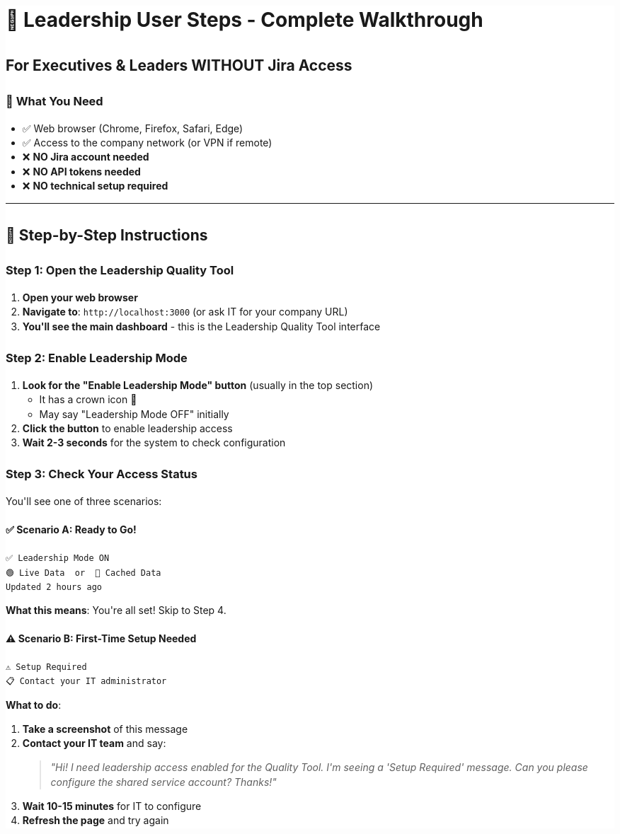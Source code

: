 # 🎯 Leadership User Steps - Complete Walkthrough

## For Executives & Leaders WITHOUT Jira Access

### 📱 **What You Need**
- ✅ Web browser (Chrome, Firefox, Safari, Edge)
- ✅ Access to the company network (or VPN if remote)
- ❌ **NO Jira account needed**
- ❌ **NO API tokens needed**
- ❌ **NO technical setup required**

---

## 🚀 **Step-by-Step Instructions**

### **Step 1: Open the Leadership Quality Tool**
1. **Open your web browser**
2. **Navigate to**: `http://localhost:3000` (or ask IT for your company URL)
3. **You'll see the main dashboard** - this is the Leadership Quality Tool interface

### **Step 2: Enable Leadership Mode**
1. **Look for the "Enable Leadership Mode" button** (usually in the top section)
   - It has a crown icon 👑
   - May say "Leadership Mode OFF" initially
2. **Click the button** to enable leadership access
3. **Wait 2-3 seconds** for the system to check configuration

### **Step 3: Check Your Access Status**

You'll see one of three scenarios:

#### ✅ **Scenario A: Ready to Go!**
```
✅ Leadership Mode ON
🟢 Live Data  or  🔵 Cached Data
Updated 2 hours ago
```
**What this means**: You're all set! Skip to Step 4.

#### ⚠️ **Scenario B: First-Time Setup Needed**
```
⚠️ Setup Required
📋 Contact your IT administrator
```
**What to do**:
1. **Take a screenshot** of this message
2. **Contact your IT team** and say: 
   > *"Hi! I need leadership access enabled for the Quality Tool. I'm seeing a 'Setup Required' message. Can you please configure the shared service account? Thanks!"*
3. **Wait 10-15 minutes** for IT to configure
4. **Refresh the page** and try again
